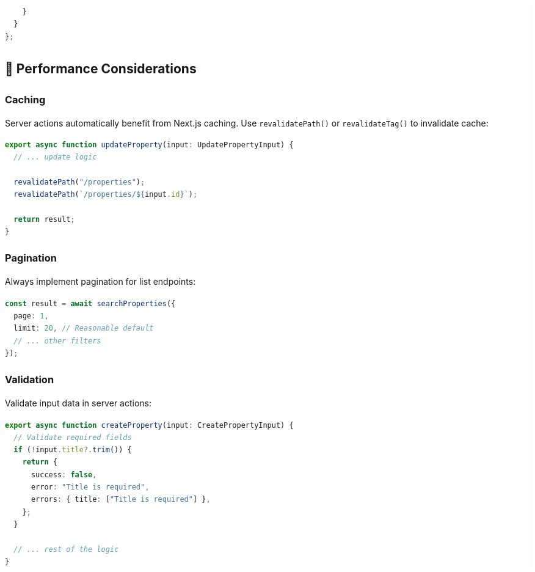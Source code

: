 ```typescript
    }
  }
};
```

## 🚀 Performance Considerations

### Caching

Server actions automatically benefit from Next.js caching. Use `revalidatePath()` or `revalidateTag()` to invalidate cache:

```typescript
export async function updateProperty(input: UpdatePropertyInput) {
  // ... update logic

  revalidatePath("/properties");
  revalidatePath(`/properties/${input.id}`);

  return result;
}
```

### Pagination

Always implement pagination for list endpoints:

```typescript
const result = await searchProperties({
  page: 1,
  limit: 20, // Reasonable default
  // ... other filters
});
```

### Validation

Validate input data in server actions:

```typescript
export async function createProperty(input: CreatePropertyInput) {
  // Validate required fields
  if (!input.title?.trim()) {
    return {
      success: false,
      error: "Title is required",
      errors: { title: ["Title is required"] },
    };
  }

  // ... rest of the logic
}
```
